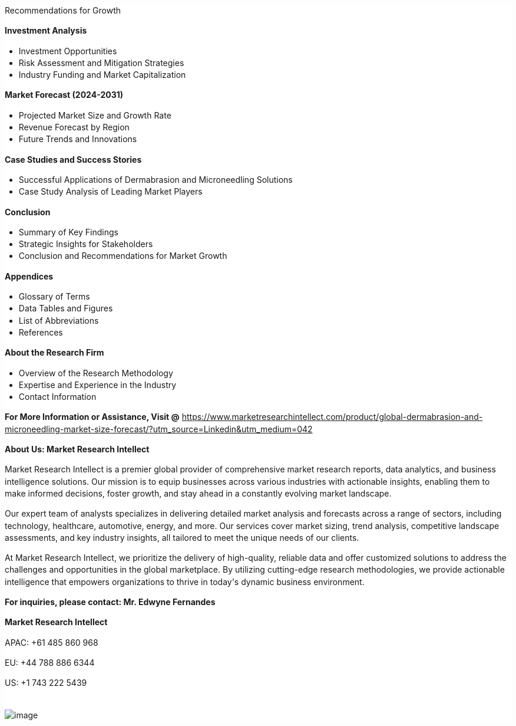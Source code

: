 Recommendations for Growth</li></ul><p><strong>Investment Analysis</strong></p><ul><li>Investment Opportunities</li><li>Risk Assessment and Mitigation Strategies</li><li>Industry Funding and Market Capitalization</li></ul><p><strong>Market Forecast (2024-2031)</strong></p><ul><li>Projected Market Size and Growth Rate</li><li>Revenue Forecast by Region</li><li>Future Trends and Innovations</li></ul><p><strong>Case Studies and Success Stories</strong></p><ul><li>Successful Applications of Dermabrasion and Microneedling Solutions</li><li>Case Study Analysis of Leading Market Players</li></ul><p><strong>Conclusion</strong></p><ul><li>Summary of Key Findings</li><li>Strategic Insights for Stakeholders</li><li>Conclusion and Recommendations for Market Growth</li></ul><p><strong>Appendices</strong></p><ul><li>Glossary of Terms</li><li>Data Tables and Figures</li><li>List of Abbreviations</li><li>References</li></ul><p><strong>About the Research Firm</strong></p><ul><li>Overview of the Research Methodology</li><li>Expertise and Experience in the Industry</li><li>Contact Information</li></ul></div><div class="article-main__content" data-test-id="publishing-text-block"><p><span class="font-[700]"><strong>For More Information or Assistance, Visit @</strong>&nbsp;<a href="https://www.marketresearchintellect.com/product/global-dermabrasion-and-microneedling-market-size-forecast/?utm_source=Linkedin&utm_medium=042">https://www.marketresearchintellect.com/product/global-dermabrasion-and-microneedling-market-size-forecast/?utm_source=Linkedin&utm_medium=042</a></span></p><p><strong>About Us: Market Research Intellect</strong></p><p>Market Research Intellect is a premier global provider of comprehensive market research reports, data analytics, and business intelligence solutions. Our mission is to equip businesses across various industries with actionable insights, enabling them to make informed decisions, foster growth, and stay ahead in a constantly evolving market landscape.</p><p>Our expert team of analysts specializes in delivering detailed market analysis and forecasts across a range of sectors, including technology, healthcare, automotive, energy, and more. Our services cover market sizing, trend analysis, competitive landscape assessments, and key industry insights, all tailored to meet the unique needs of our clients.</p><p>At Market Research Intellect, we prioritize the delivery of high-quality, reliable data and offer customized solutions to address the challenges and opportunities in the global marketplace. By utilizing cutting-edge research methodologies, we provide actionable intelligence that empowers organizations to thrive in today's dynamic business environment.</p><p><strong>For inquiries, please contact: Mr. Edwyne Fernandes</strong></p><p><strong>Market Research Intellect</strong></p><p>APAC: +61 485 860 968</p><p>EU: +44 788 886 6344</p><p>US: +1 743 222 5439</p></div><div class="article-main__content" data-test-id="publishing-text-block">&nbsp;</div>
![image](https://github.com/user-attachments/assets/f56d9698-75e3-4615-8bd5-5dae64f95c8c)
